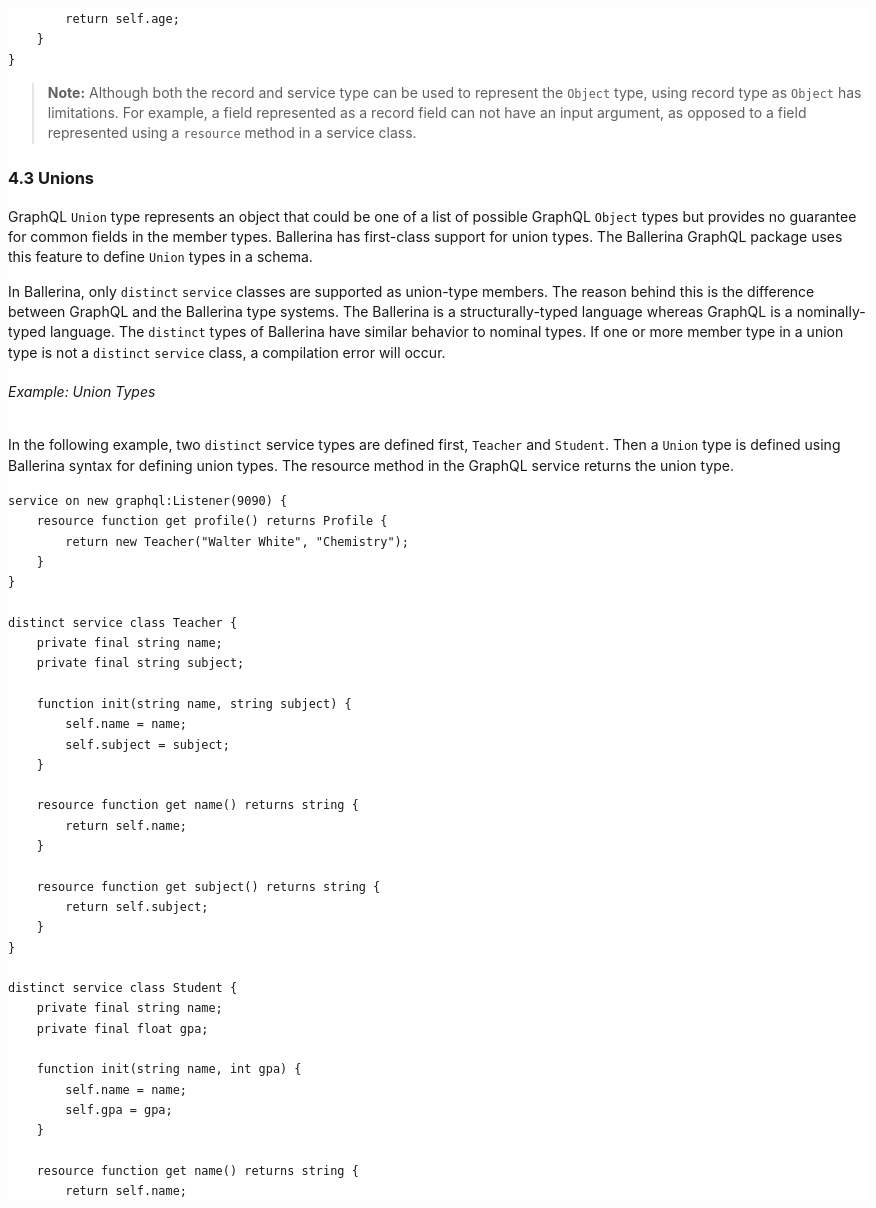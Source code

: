 ```ballerina
        return self.age;
    }
}
```

>**Note:** Although both the record and service type can be used to represent the `Object` type, using record type as `Object` has limitations. For example, a field represented as a record field can not have an input argument, as opposed to a field represented using a `resource` method in a service class.

### 4.3 Unions

GraphQL `Union` type represents an object that could be one of a list of possible GraphQL `Object` types but provides no guarantee for common fields in the member types. Ballerina has first-class support for union types. The Ballerina GraphQL package uses this feature to define `Union` types in a schema.

In Ballerina, only `distinct` `service` classes are supported as union-type members. The reason behind this is the difference between GraphQL and the Ballerina type systems. The Ballerina is a structurally-typed language whereas GraphQL is a nominally-typed language. The `distinct` types of Ballerina have similar behavior to nominal types. If one or more member type in a union type is not a `distinct` `service` class, a compilation error will occur.

###### Example: Union Types

In the following example, two `distinct` service types are defined first, `Teacher` and `Student`. Then a `Union` type is defined using Ballerina syntax for defining union types. The resource method in the GraphQL service returns the union type.

```ballerina
service on new graphql:Listener(9090) {
    resource function get profile() returns Profile {
        return new Teacher("Walter White", "Chemistry");
    }
}

distinct service class Teacher {
    private final string name;
    private final string subject;

    function init(string name, string subject) {
        self.name = name;
        self.subject = subject;
    }

    resource function get name() returns string {
        return self.name;
    }

    resource function get subject() returns string {
        return self.subject;
    }
}

distinct service class Student {
    private final string name;
    private final float gpa;

    function init(string name, int gpa) {
        self.name = name;
        self.gpa = gpa;
    }

    resource function get name() returns string {
        return self.name;
```